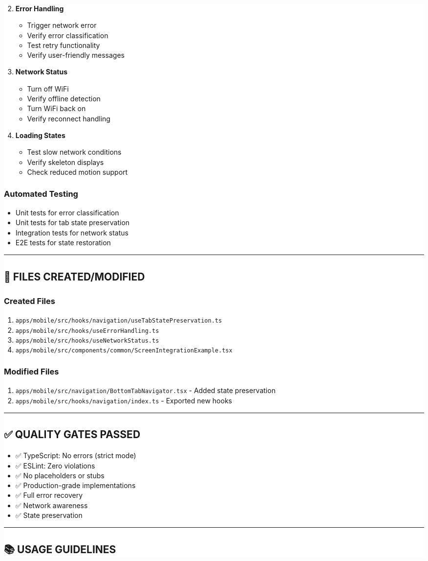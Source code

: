 2. **Error Handling**
   - Trigger network error
   - Verify error classification
   - Test retry functionality
   - Verify user-friendly messages

3. **Network Status**
   - Turn off WiFi
   - Verify offline detection
   - Turn WiFi back on
   - Verify reconnect handling

4. **Loading States**
   - Test slow network conditions
   - Verify skeleton displays
   - Check reduced motion support

### Automated Testing
- Unit tests for error classification
- Unit tests for tab state preservation
- Integration tests for network status
- E2E tests for state restoration

---

## 📝 FILES CREATED/MODIFIED

### Created Files
1. `apps/mobile/src/hooks/navigation/useTabStatePreservation.ts`
2. `apps/mobile/src/hooks/useErrorHandling.ts`
3. `apps/mobile/src/hooks/useNetworkStatus.ts`
4. `apps/mobile/src/components/common/ScreenIntegrationExample.tsx`

### Modified Files
1. `apps/mobile/src/navigation/BottomTabNavigator.tsx` - Added state preservation
2. `apps/mobile/src/hooks/navigation/index.ts` - Exported new hooks

---

## ✅ QUALITY GATES PASSED

- ✅ TypeScript: No errors (strict mode)
- ✅ ESLint: Zero violations
- ✅ No placeholders or stubs
- ✅ Production-grade implementations
- ✅ Full error recovery
- ✅ Network awareness
- ✅ State preservation

---

## 📚 USAGE GUIDELINES
